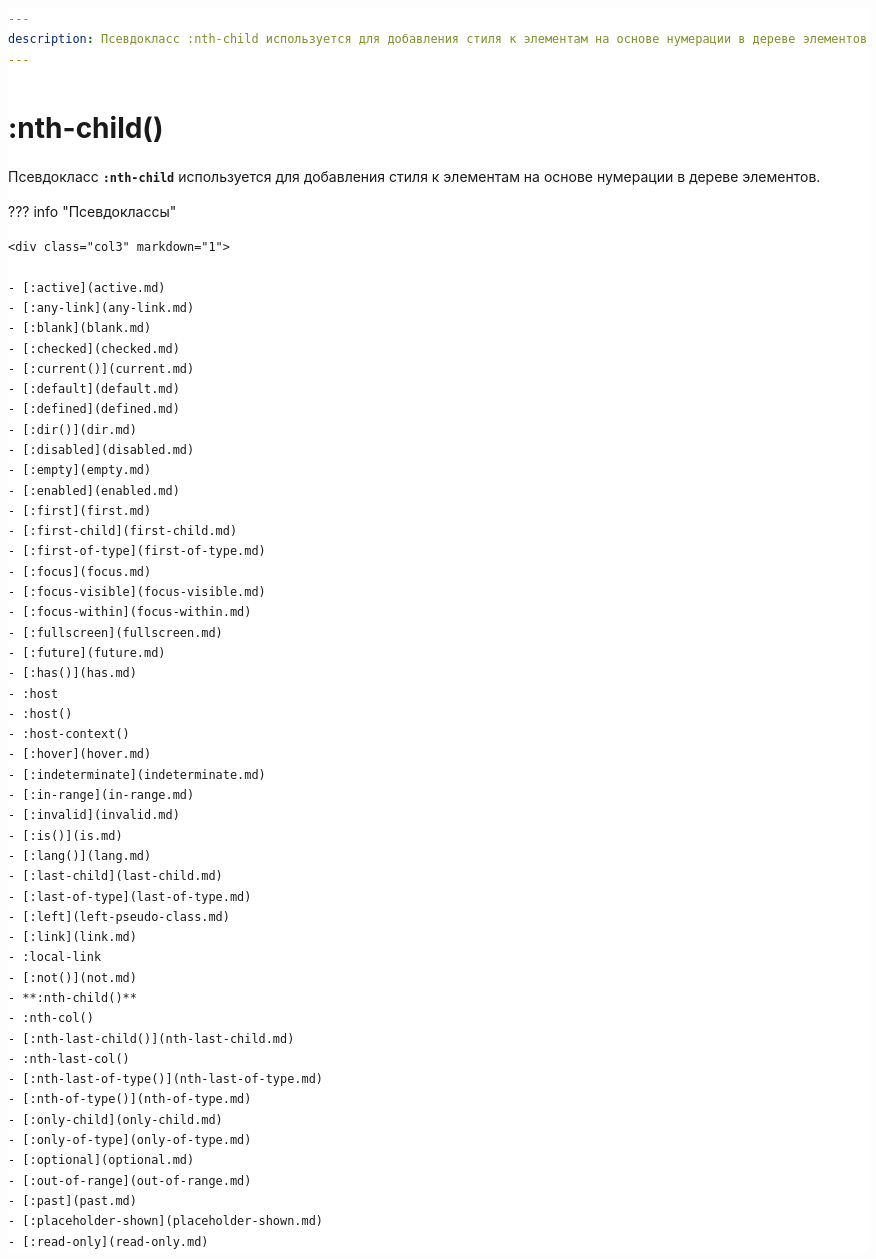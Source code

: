 ```yaml
---
description: Псевдокласс :nth-child используется для добавления стиля к элементам на основе нумерации в дереве элементов
---
```


# :nth-child()

Псевдокласс **`:nth-child`** используется для добавления стиля к элементам на основе нумерации в дереве элементов.

??? info "Псевдоклассы"

    <div class="col3" markdown="1">

    - [:active](active.md)
    - [:any-link](any-link.md)
    - [:blank](blank.md)
    - [:checked](checked.md)
    - [:current()](current.md)
    - [:default](default.md)
    - [:defined](defined.md)
    - [:dir()](dir.md)
    - [:disabled](disabled.md)
    - [:empty](empty.md)
    - [:enabled](enabled.md)
    - [:first](first.md)
    - [:first-child](first-child.md)
    - [:first-of-type](first-of-type.md)
    - [:focus](focus.md)
    - [:focus-visible](focus-visible.md)
    - [:focus-within](focus-within.md)
    - [:fullscreen](fullscreen.md)
    - [:future](future.md)
    - [:has()](has.md)
    - :host
    - :host()
    - :host-context()
    - [:hover](hover.md)
    - [:indeterminate](indeterminate.md)
    - [:in-range](in-range.md)
    - [:invalid](invalid.md)
    - [:is()](is.md)
    - [:lang()](lang.md)
    - [:last-child](last-child.md)
    - [:last-of-type](last-of-type.md)
    - [:left](left-pseudo-class.md)
    - [:link](link.md)
    - :local-link
    - [:not()](not.md)
    - **:nth-child()**
    - :nth-col()
    - [:nth-last-child()](nth-last-child.md)
    - :nth-last-col()
    - [:nth-last-of-type()](nth-last-of-type.md)
    - [:nth-of-type()](nth-of-type.md)
    - [:only-child](only-child.md)
    - [:only-of-type](only-of-type.md)
    - [:optional](optional.md)
    - [:out-of-range](out-of-range.md)
    - [:past](past.md)
    - [:placeholder-shown](placeholder-shown.md)
    - [:read-only](read-only.md)